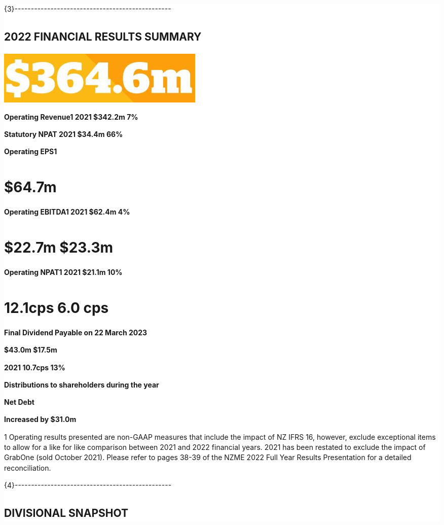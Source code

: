 {3}------------------------------------------------

## **2022 FINANCIAL RESULTS SUMMARY**

![](_page_3_Picture_2.jpeg)

**Operating Revenue1 2021 \$342.2m 7%**

**Statutory NPAT 2021 \$34.4m 66%**

**Operating EPS1**

# **\$64.7m**

**Operating EBITDA1 2021 \$62.4m 4%**

# **\$22.7m \$23.3m**

**Operating NPAT1 2021 \$21.1m 10%**

# **12.1cps 6.0 cps**

**Final Dividend Payable on 22 March 2023**

**\$43.0m \$17.5m**

**2021 10.7cps 13%**

**Distributions to shareholders during the year**

**Net Debt** 

**Increased by \$31.0m**

1 Operating results presented are non-GAAP measures that include the impact of NZ IFRS 16, however, exclude exceptional items to allow for a like for like comparison between 2021 and 2022 financial years. 2021 has been restated to exclude the impact of GrabOne (sold October 2021). Please refer to pages 38-39 of the NZME 2022 Full Year Results Presentation for a detailed reconciliation.

{4}------------------------------------------------

## **DIVISIONAL SNAPSHOT**
